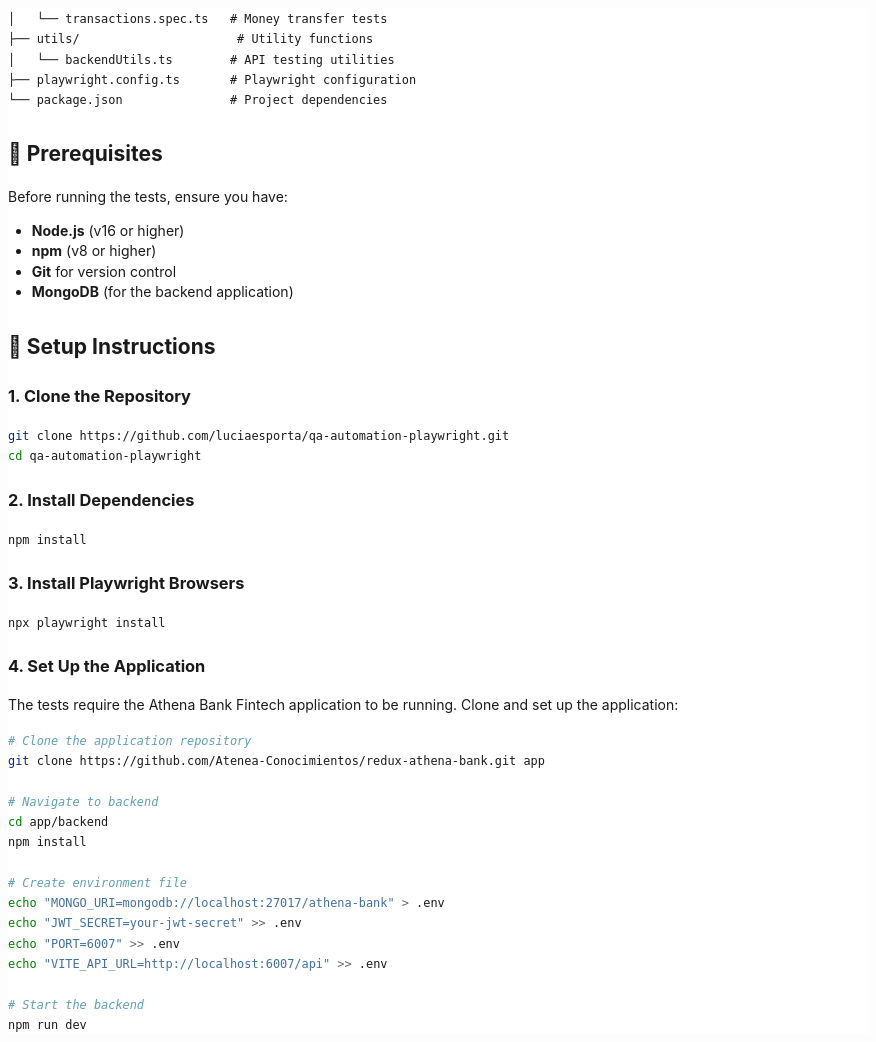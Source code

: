 ```
│   └── transactions.spec.ts   # Money transfer tests
├── utils/                      # Utility functions
│   └── backendUtils.ts        # API testing utilities
├── playwright.config.ts       # Playwright configuration
└── package.json               # Project dependencies
```

## 🔧 Prerequisites

Before running the tests, ensure you have:

- **Node.js** (v16 or higher)
- **npm** (v8 or higher)
- **Git** for version control
- **MongoDB** (for the backend application)

## 🚀 Setup Instructions

### 1. Clone the Repository

```bash
git clone https://github.com/luciaesporta/qa-automation-playwright.git
cd qa-automation-playwright
```

### 2. Install Dependencies

```bash
npm install
```

### 3. Install Playwright Browsers

```bash
npx playwright install
```

### 4. Set Up the Application

The tests require the Athena Bank Fintech application to be running. Clone and set up the application:

```bash
# Clone the application repository
git clone https://github.com/Atenea-Conocimientos/redux-athena-bank.git app

# Navigate to backend
cd app/backend
npm install

# Create environment file
echo "MONGO_URI=mongodb://localhost:27017/athena-bank" > .env
echo "JWT_SECRET=your-jwt-secret" >> .env
echo "PORT=6007" >> .env
echo "VITE_API_URL=http://localhost:6007/api" >> .env

# Start the backend
npm run dev
```
